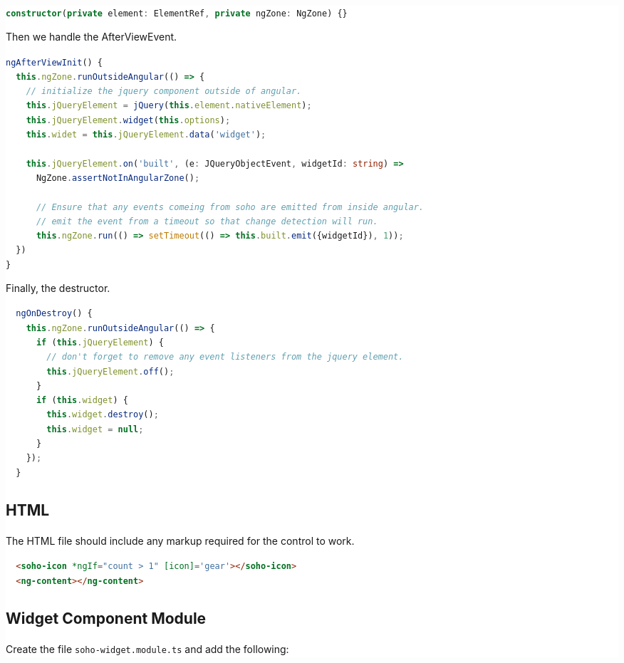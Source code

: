 ```typescript
constructor(private element: ElementRef, private ngZone: NgZone) {}
```

Then we handle the AfterViewEvent.

```typescript
ngAfterViewInit() {
  this.ngZone.runOutsideAngular(() => {
    // initialize the jquery component outside of angular.
    this.jQueryElement = jQuery(this.element.nativeElement);
    this.jQueryElement.widget(this.options);
    this.widet = this.jQueryElement.data('widget');

    this.jQueryElement.on('built', (e: JQueryObjectEvent, widgetId: string) =>
      NgZone.assertNotInAngularZone();

      // Ensure that any events comeing from soho are emitted from inside angular.
      // emit the event from a timeout so that change detection will run.
      this.ngZone.run(() => setTimeout(() => this.built.emit({widgetId}), 1));
  })
}

```

Finally, the destructor.

```typescript
  ngOnDestroy() {
    this.ngZone.runOutsideAngular(() => {
      if (this.jQueryElement) {
        // don't forget to remove any event listeners from the jquery element.
        this.jQueryElement.off();
      }
      if (this.widget) {
        this.widget.destroy();
        this.widget = null;
      }
    });
  }
```

## HTML

The HTML file should include any markup required for the control to work.

```html
  <soho-icon *ngIf="count > 1" [icon]='gear'></soho-icon>
  <ng-content></ng-content>
```

## Widget Component Module

Create the file `soho-widget.module.ts` and add the following:
